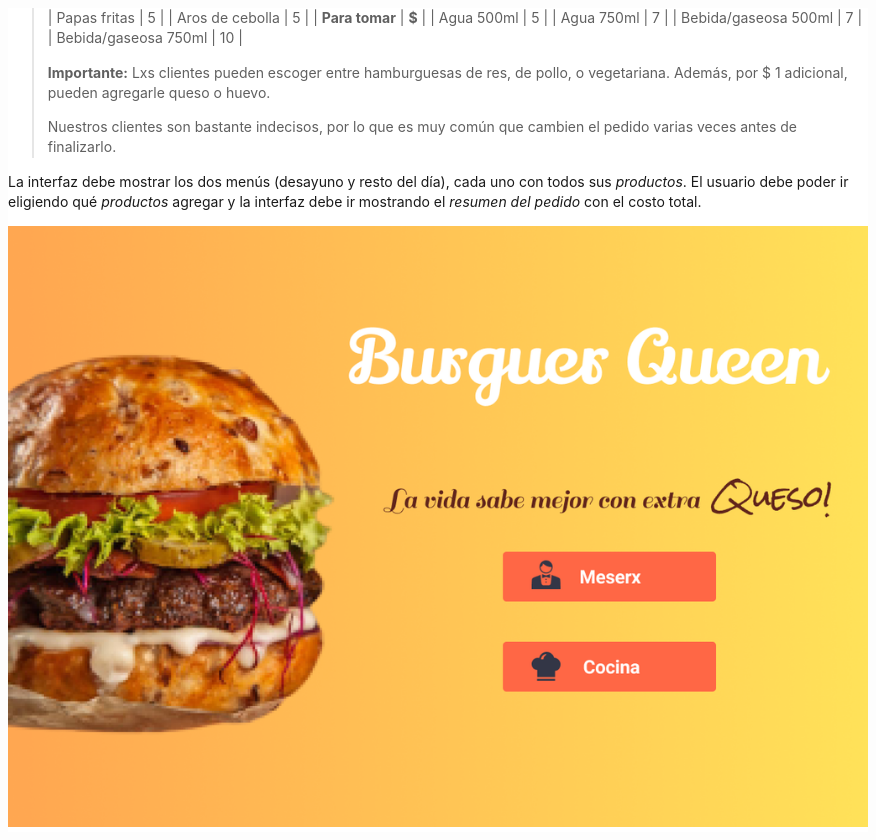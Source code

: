 > | Papas fritas         | 5      |
> | Aros de cebolla      | 5      |
> | **Para tomar**       | **\$** |
> | Agua 500ml           | 5      |
> | Agua 750ml           | 7      |
> | Bebida/gaseosa 500ml | 7      |
> | Bebida/gaseosa 750ml | 10     |
>
> **Importante:** Lxs clientes pueden escoger entre hamburguesas de res,
> de pollo, o vegetariana. Además, por \$ 1 adicional, pueden agregarle queso
> o huevo.
>
> Nuestros clientes son bastante indecisos, por lo que es muy común que cambien
> el pedido varias veces antes de finalizarlo.

La interfaz debe mostrar los dos menús (desayuno y resto del día), cada uno
con todos sus _productos_. El usuario debe poder ir eligiendo qué _productos_
agregar y la interfaz debe ir mostrando el _resumen del pedido_ con el
costo total.




<img src="./src/images/Home.png" alt=""/>
